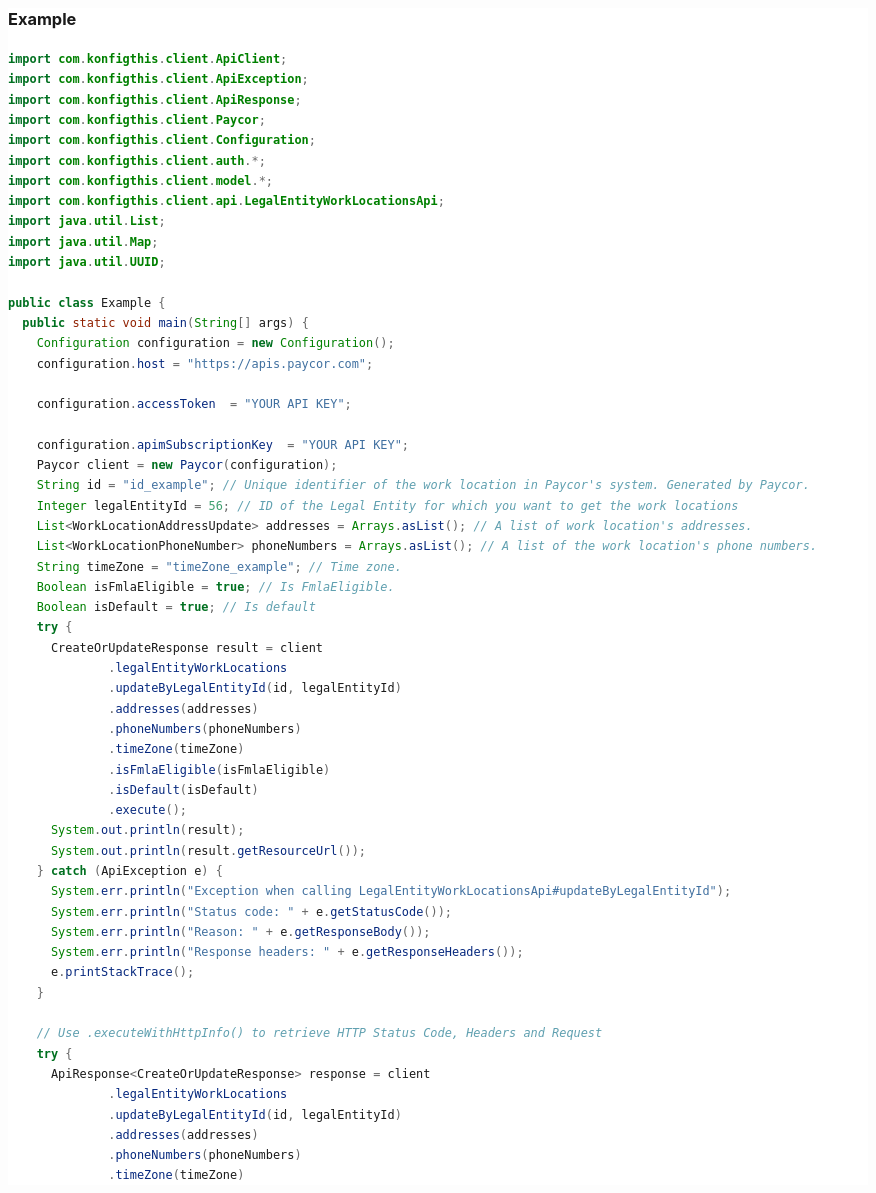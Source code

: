 ### Example
```java
import com.konfigthis.client.ApiClient;
import com.konfigthis.client.ApiException;
import com.konfigthis.client.ApiResponse;
import com.konfigthis.client.Paycor;
import com.konfigthis.client.Configuration;
import com.konfigthis.client.auth.*;
import com.konfigthis.client.model.*;
import com.konfigthis.client.api.LegalEntityWorkLocationsApi;
import java.util.List;
import java.util.Map;
import java.util.UUID;

public class Example {
  public static void main(String[] args) {
    Configuration configuration = new Configuration();
    configuration.host = "https://apis.paycor.com";
    
    configuration.accessToken  = "YOUR API KEY";
    
    configuration.apimSubscriptionKey  = "YOUR API KEY";
    Paycor client = new Paycor(configuration);
    String id = "id_example"; // Unique identifier of the work location in Paycor's system. Generated by Paycor.
    Integer legalEntityId = 56; // ID of the Legal Entity for which you want to get the work locations
    List<WorkLocationAddressUpdate> addresses = Arrays.asList(); // A list of work location's addresses.
    List<WorkLocationPhoneNumber> phoneNumbers = Arrays.asList(); // A list of the work location's phone numbers.             
    String timeZone = "timeZone_example"; // Time zone.             
    Boolean isFmlaEligible = true; // Is FmlaEligible.             
    Boolean isDefault = true; // Is default             
    try {
      CreateOrUpdateResponse result = client
              .legalEntityWorkLocations
              .updateByLegalEntityId(id, legalEntityId)
              .addresses(addresses)
              .phoneNumbers(phoneNumbers)
              .timeZone(timeZone)
              .isFmlaEligible(isFmlaEligible)
              .isDefault(isDefault)
              .execute();
      System.out.println(result);
      System.out.println(result.getResourceUrl());
    } catch (ApiException e) {
      System.err.println("Exception when calling LegalEntityWorkLocationsApi#updateByLegalEntityId");
      System.err.println("Status code: " + e.getStatusCode());
      System.err.println("Reason: " + e.getResponseBody());
      System.err.println("Response headers: " + e.getResponseHeaders());
      e.printStackTrace();
    }

    // Use .executeWithHttpInfo() to retrieve HTTP Status Code, Headers and Request
    try {
      ApiResponse<CreateOrUpdateResponse> response = client
              .legalEntityWorkLocations
              .updateByLegalEntityId(id, legalEntityId)
              .addresses(addresses)
              .phoneNumbers(phoneNumbers)
              .timeZone(timeZone)
```